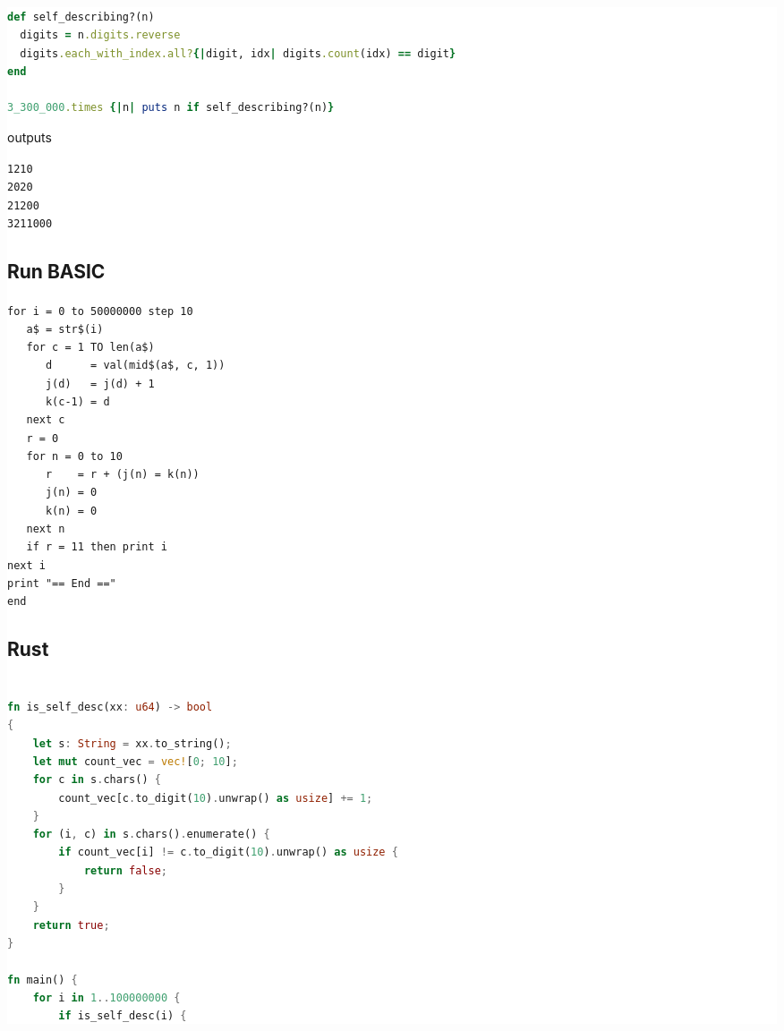 
```ruby
def self_describing?(n)
  digits = n.digits.reverse
  digits.each_with_index.all?{|digit, idx| digits.count(idx) == digit}
end

3_300_000.times {|n| puts n if self_describing?(n)}
```

outputs

```txt
1210
2020
21200
3211000
```



## Run BASIC


```Runbasic
for i = 0 to 50000000 step 10
   a$ = str$(i)
   for c = 1 TO len(a$)
      d      = val(mid$(a$, c, 1))
      j(d)   = j(d) + 1
      k(c-1) = d
   next c
   r = 0
   for n = 0 to 10
      r    = r + (j(n) = k(n))
      j(n) = 0
      k(n) = 0
   next n
   if r = 11 then print i
next i
print "== End =="
end
```



## Rust


```rust

fn is_self_desc(xx: u64) -> bool
{
    let s: String = xx.to_string();
    let mut count_vec = vec![0; 10];
    for c in s.chars() {
        count_vec[c.to_digit(10).unwrap() as usize] += 1;
    }
    for (i, c) in s.chars().enumerate() {
        if count_vec[i] != c.to_digit(10).unwrap() as usize {
            return false;
        }
    }
    return true;
}

fn main() {
    for i in 1..100000000 {
        if is_self_desc(i) {
```